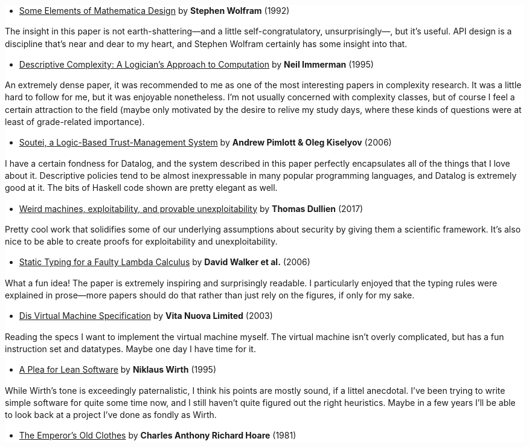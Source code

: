 * [Some Elements of Mathematica Design](https://www.stephenwolfram.com/publications/academic/elements-mathematica-design.pdf) by **Stephen Wolfram** (1992)

The insight in this paper is not earth-shattering—and a little self-congratulatory,
unsurprisingly—, but it’s useful. API design is a discipline that’s near and dear to my
heart, and Stephen Wolfram certainly has some insight into that.

* [Descriptive Complexity: A Logician’s Approach to Computation](https://www.ams.org/notices/199510/immerman.pdf) by **Neil Immerman** (1995)

An extremely dense paper, it was recommended to me as one of the most
interesting papers in complexity research. It was a little hard to follow for
me, but it was enjoyable nonetheless. I’m not usually concerned with complexity
classes, but of course I feel a certain attraction to the field (maybe only
motivated by the desire to relive my study days, where these kinds of questions
were at least of grade-related importance).

* [Soutei, a Logic-Based Trust-Management System](http://okmij.org/ftp/Prolog/Soutei.pdf) by **Andrew Pimlott & Oleg Kiselyov** (2006)

I have a certain fondness for Datalog, and the system described in this paper
perfectly encapsulates all of the things that I love about it. Descriptive
policies tend to be almost inexpressable in many popular programming languages,
and Datalog is extremely good at it. The bits of Haskell code shown are pretty
elegant as well.

* [Weird machines, exploitability, and provable unexploitability](http://www.dullien.net/thomas/weird-machines-exploitability.pdf) by **Thomas Dullien** (2017)

Pretty cool work that solidifies some of our underlying assumptions about
security by giving them a scientific framework. It’s also nice to be able to
create proofs for exploitability and unexploitability.

* [Static Typing for a Faulty Lambda Calculus](https://www.cs.princeton.edu/~dpw/papers/lambdazap-icfp06.pdf) by **David Walker et al.** (2006)

What a fun idea! The paper is extremely inspiring and surprisingly readable. I
particularly enjoyed that the typing rules were explained in prose—more papers
should do that rather than just rely on the figures, if only for my sake.

* [Dis Virtual Machine Specification](http://www.vitanuova.com/inferno/papers/dis.pdf) by **Vita Nuova Limited** (2003)

Reading the specs I want to implement the virtual machine myself. The virtual
machine isn’t overly complicated, but has a fun instruction set and datatypes.
Maybe one day I have time for it.

* [A Plea for Lean Software](https://cr.yp.to/bib/1995/wirth.pdf) by **Niklaus Wirth** (1995)

While Wirth’s tone is exceedingly paternalistic, I think his points are mostly
sound, if a littel anecdotal. I’ve been trying to write simple software for
quite some time now, and I still haven’t quite figured out the right
heuristics. Maybe in a few years I’ll be able to look back at a project I’ve
done as fondly as Wirth.

* [The Emperor’s Old Clothes](http://www.cs.fsu.edu/~engelen/courses/COP4610/hoare.pdf) by **Charles Anthony Richard Hoare** (1981)
